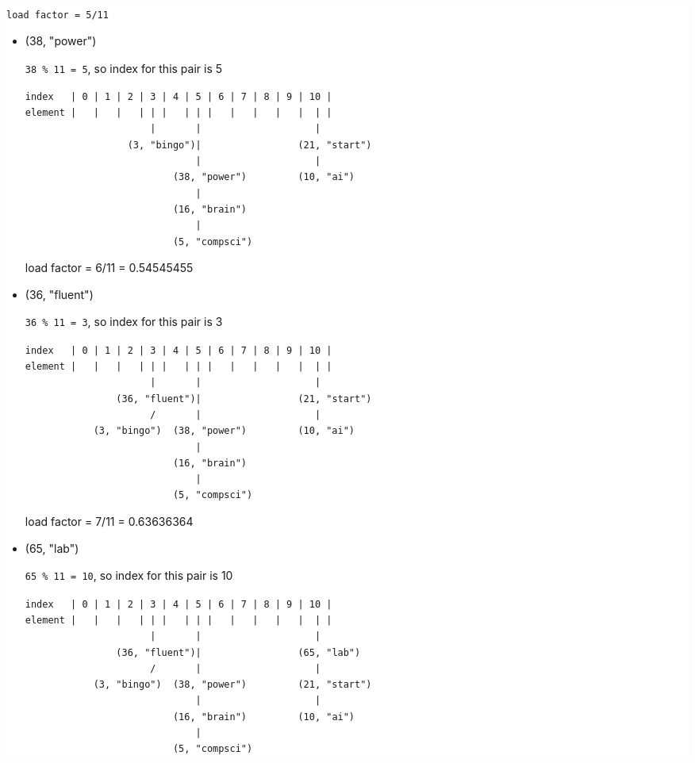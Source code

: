     load factor = 5/11
    
- (38, "power")

    `38 % 11 = 5`, so index for this pair is 5 


    ```
    index   | 0 | 1 | 2 | 3 | 4 | 5 | 6 | 7 | 8 | 9 | 10 | 
    element |   |   |   | | |   | | |   |   |   |   |  | |
                          |       |                    |
                      (3, "bingo")|                 (21, "start") 
                                  |                    |
                              (38, "power")         (10, "ai") 
                                  |
                              (16, "brain")    
                                  |
                              (5, "compsci")    
    ```

    load factor = 6/11 = 0.54545455
    
- (36, "fluent")

    `36 % 11 = 3`, so index for this pair is 3 


    ```
    index   | 0 | 1 | 2 | 3 | 4 | 5 | 6 | 7 | 8 | 9 | 10 | 
    element |   |   |   | | |   | | |   |   |   |   |  | |
                          |       |                    |
                    (36, "fluent")|                 (21, "start") 
                          /       |                    |
                (3, "bingo")  (38, "power")         (10, "ai") 
                                  |
                              (16, "brain")    
                                  |
                              (5, "compsci")    
    ```

    load factor = 7/11 = 0.63636364
    
- (65, "lab")

    `65 % 11 = 10`, so index for this pair is 10 


    ```
    index   | 0 | 1 | 2 | 3 | 4 | 5 | 6 | 7 | 8 | 9 | 10 | 
    element |   |   |   | | |   | | |   |   |   |   |  | |
                          |       |                    |
                    (36, "fluent")|                 (65, "lab") 
                          /       |                    |
                (3, "bingo")  (38, "power")         (21, "start") 
                                  |                    |
                              (16, "brain")         (10, "ai")     
                                  |
                              (5, "compsci")    
    ```
